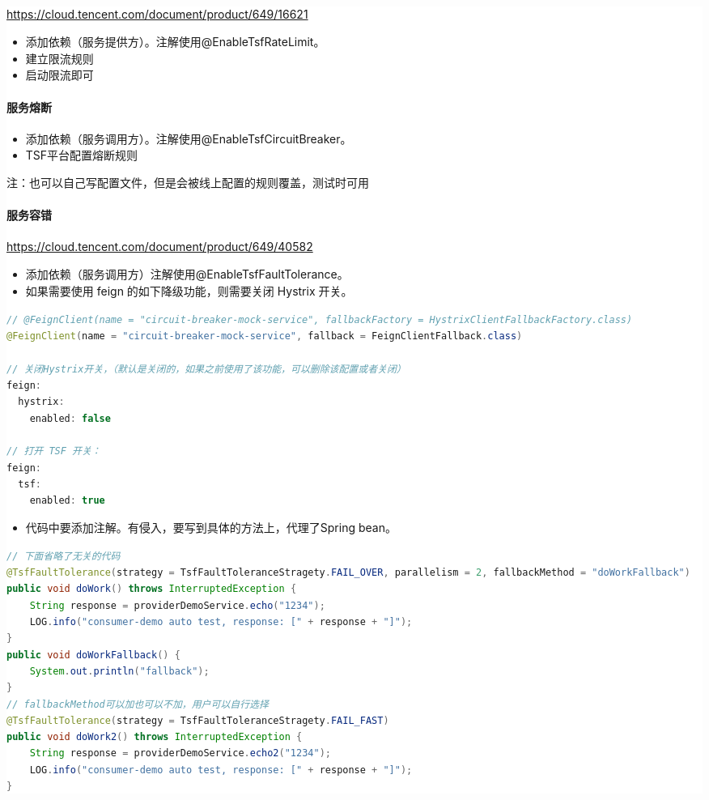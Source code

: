 https://cloud.tencent.com/document/product/649/16621

- 添加依赖（服务提供方）。注解使用@EnableTsfRateLimit。
- 建立限流规则
- 启动限流即可

#### 服务熔断

- 添加依赖（服务调用方）。注解使用@EnableTsfCircuitBreaker。
- TSF平台配置熔断规则

注：也可以自己写配置文件，但是会被线上配置的规则覆盖，测试时可用

#### 服务容错

https://cloud.tencent.com/document/product/649/40582

- 添加依赖（服务调用方）注解使用@EnableTsfFaultTolerance。
- 如果需要使用 feign 的如下降级功能，则需要关闭 Hystrix 开关。

```Java
// @FeignClient(name = "circuit-breaker-mock-service", fallbackFactory = HystrixClientFallbackFactory.class)
@FeignClient(name = "circuit-breaker-mock-service", fallback = FeignClientFallback.class)

// 关闭Hystrix开关，（默认是关闭的，如果之前使用了该功能，可以删除该配置或者关闭）
feign:
  hystrix:
    enabled: false
    
// 打开 TSF 开关：
feign:
  tsf:
    enabled: true
```
- 代码中要添加注解。有侵入，要写到具体的方法上，代理了Spring bean。
```Java
// 下面省略了无关的代码
@TsfFaultTolerance(strategy = TsfFaultToleranceStragety.FAIL_OVER, parallelism = 2, fallbackMethod = "doWorkFallback")
public void doWork() throws InterruptedException {
    String response = providerDemoService.echo("1234");
    LOG.info("consumer-demo auto test, response: [" + response + "]");
}
public void doWorkFallback() {
    System.out.println("fallback");
}
// fallbackMethod可以加也可以不加，用户可以自行选择
@TsfFaultTolerance(strategy = TsfFaultToleranceStragety.FAIL_FAST)
public void doWork2() throws InterruptedException {
    String response = providerDemoService.echo2("1234");
    LOG.info("consumer-demo auto test, response: [" + response + "]");
}
```
